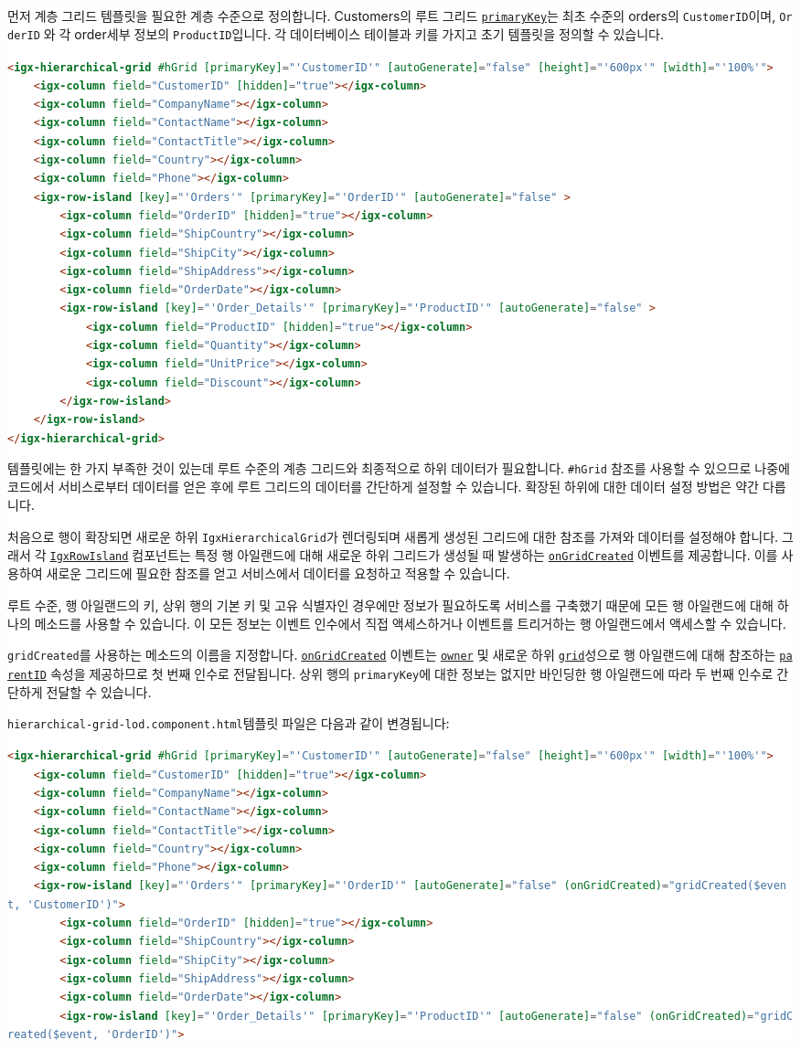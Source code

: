 먼저 계층 그리드 템플릿을 필요한 계층 수준으로 정의합니다. Customers의 루트 그리드 [`primaryKey`]({environment:angularApiUrl}/classes/igxhierarchicalgridcomponent.html#primarykey)는 최초 수준의 orders의 `CustomerID`이며, `OrderID` 와 각 order세부 정보의 `ProductID`입니다. 각 데이터베이스 테이블과 키를 가지고 초기 템플릿을 정의할 수 있습니다.

```html
<igx-hierarchical-grid #hGrid [primaryKey]="'CustomerID'" [autoGenerate]="false" [height]="'600px'" [width]="'100%'">
    <igx-column field="CustomerID" [hidden]="true"></igx-column>
    <igx-column field="CompanyName"></igx-column>
    <igx-column field="ContactName"></igx-column>
    <igx-column field="ContactTitle"></igx-column>
    <igx-column field="Country"></igx-column>
    <igx-column field="Phone"></igx-column>
    <igx-row-island [key]="'Orders'" [primaryKey]="'OrderID'" [autoGenerate]="false" >
        <igx-column field="OrderID" [hidden]="true"></igx-column>
        <igx-column field="ShipCountry"></igx-column>
        <igx-column field="ShipCity"></igx-column>
        <igx-column field="ShipAddress"></igx-column>
        <igx-column field="OrderDate"></igx-column>
        <igx-row-island [key]="'Order_Details'" [primaryKey]="'ProductID'" [autoGenerate]="false" >
            <igx-column field="ProductID" [hidden]="true"></igx-column>
            <igx-column field="Quantity"></igx-column>
            <igx-column field="UnitPrice"></igx-column>
            <igx-column field="Discount"></igx-column>
        </igx-row-island>
    </igx-row-island>
</igx-hierarchical-grid>
```

템플릿에는 한 가지 부족한 것이 있는데 루트 수준의 계층 그리드와 최종적으로 하위 데이터가 필요합니다. `#hGrid` 참조를 사용할 수 있으므로 나중에 코드에서 서비스로부터 데이터를 얻은 후에 루트 그리드의 데이터를 간단하게 설정할 수 있습니다. 확장된 하위에 대한 데이터 설정 방법은 약간 다릅니다.

처음으로 행이 확장되면 새로운 하위 `IgxHierarchicalGrid`가 렌더링되며 새롭게 생성된 그리드에 대한 참조를 가져와 데이터를 설정해야 합니다. 그래서 각 [`IgxRowIsland`]({environment:angularApiUrl}/classes/igxrowislandcomponent.html) 컴포넌트는 특정 행 아일랜드에 대해 새로운 하위 그리드가 생성될 때 발생하는 [`onGridCreated`]({environment:angularApiUrl}/classes/igxrowislandcomponent.html#ongridcreated)  이벤트를 제공합니다. 이를 사용하여 새로운 그리드에 필요한 참조를 얻고 서비스에서 데이터를 요청하고 적용할 수 있습니다.

루트 수준, 행 아일랜드의 키, 상위 행의 기본 키 및 고유 식별자인 경우에만 정보가 필요하도록 서비스를 구축했기 때문에 모든 행 아일랜드에 대해 하나의 메소드를 사용할 수 있습니다. 이 모든 정보는 이벤트 인수에서 직접 액세스하거나 이벤트를 트리거하는 행 아일랜드에서 액세스할 수 있습니다. 

`gridCreated`를 사용하는 메소드의 이름을 지정합니다. [`onGridCreated`]({environment:angularApiUrl}/classes/igxrowislandcomponent.html#ongridcreated) 이벤트는 [`owner`]({environment:angularApiUrl}/interfaces/igridcreatedeventargs.html#owner) 및 새로운 하위 [`grid`]({environment:angularApiUrl}/interfaces/igridcreatedeventargs.html#grid)성으로 행 아일랜드에 대해 참조하는 [`parentID`]({environment:angularApiUrl}/interfaces/igridcreatedeventargs.html#parentid) 속성을 제공하므로 첫 번째 인수로 전달됩니다. 상위 행의 `primaryKey`에 대한 정보는 없지만 바인딩한 행 아일랜드에 따라 두 번째 인수로 간단하게 전달할 수 있습니다. 

`hierarchical-grid-lod.component.html`템플릿 파일은 다음과 같이 변경됩니다:

```html
<igx-hierarchical-grid #hGrid [primaryKey]="'CustomerID'" [autoGenerate]="false" [height]="'600px'" [width]="'100%'">
    <igx-column field="CustomerID" [hidden]="true"></igx-column>
    <igx-column field="CompanyName"></igx-column>
    <igx-column field="ContactName"></igx-column>
    <igx-column field="ContactTitle"></igx-column>
    <igx-column field="Country"></igx-column>
    <igx-column field="Phone"></igx-column>
    <igx-row-island [key]="'Orders'" [primaryKey]="'OrderID'" [autoGenerate]="false" (onGridCreated)="gridCreated($event, 'CustomerID')">
        <igx-column field="OrderID" [hidden]="true"></igx-column>
        <igx-column field="ShipCountry"></igx-column>
        <igx-column field="ShipCity"></igx-column>
        <igx-column field="ShipAddress"></igx-column>
        <igx-column field="OrderDate"></igx-column>
        <igx-row-island [key]="'Order_Details'" [primaryKey]="'ProductID'" [autoGenerate]="false" (onGridCreated)="gridCreated($event, 'OrderID')">
```